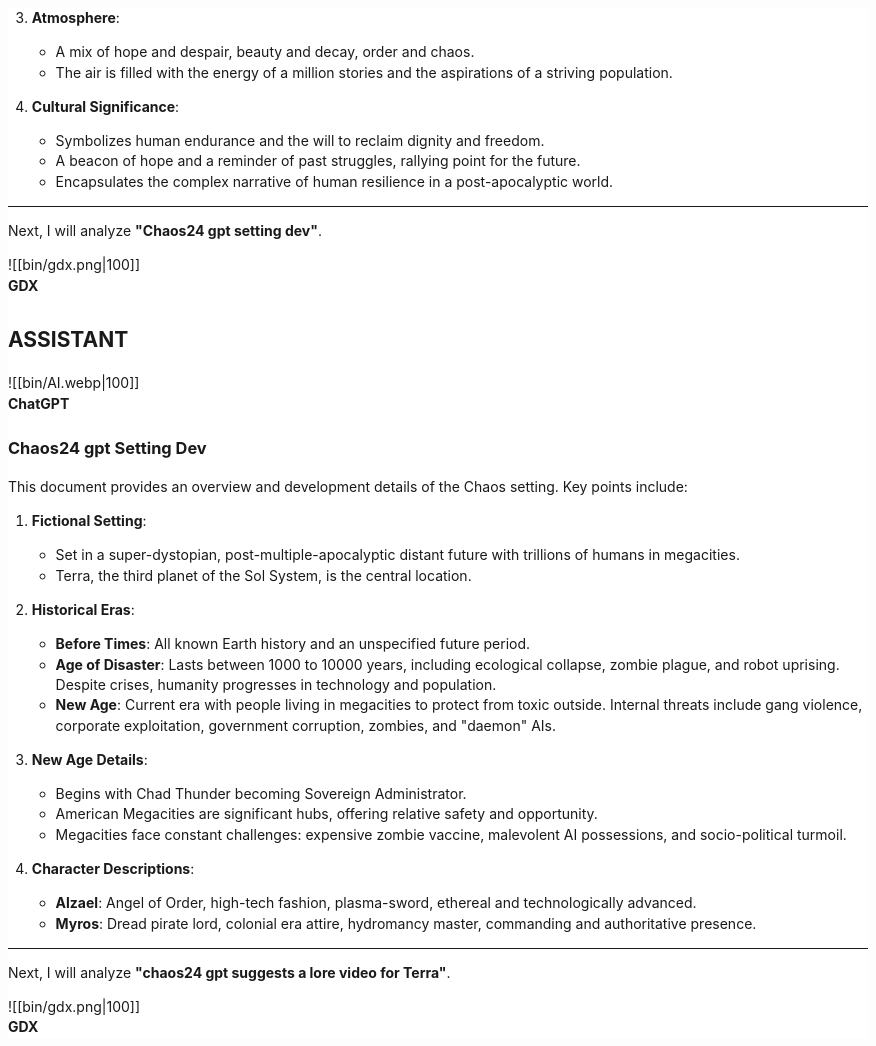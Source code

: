 3. **Atmosphere**:
   - A mix of hope and despair, beauty and decay, order and chaos.
   - The air is filled with the energy of a million stories and the aspirations of a striving population.

4. **Cultural Significance**:
   - Symbolizes human endurance and the will to reclaim dignity and freedom.
   - A beacon of hope and a reminder of past struggles, rallying point for the future.
   - Encapsulates the complex narrative of human resilience in a post-apocalyptic world.

---

Next, I will analyze **"Chaos24 gpt setting dev"**.

![[bin/gdx.png|100]] <br> **GDX**

## ASSISTANT
![[bin/AI.webp|100]] <br> **ChatGPT**

### Chaos24 gpt Setting Dev

This document provides an overview and development details of the Chaos setting. Key points include:

1. **Fictional Setting**:
   - Set in a super-dystopian, post-multiple-apocalyptic distant future with trillions of humans in megacities.
   - Terra, the third planet of the Sol System, is the central location.

2. **Historical Eras**:
   - **Before Times**: All known Earth history and an unspecified future period.
   - **Age of Disaster**: Lasts between 1000 to 10000 years, including ecological collapse, zombie plague, and robot uprising. Despite crises, humanity progresses in technology and population.
   - **New Age**: Current era with people living in megacities to protect from toxic outside. Internal threats include gang violence, corporate exploitation, government corruption, zombies, and "daemon" AIs.

3. **New Age Details**:
   - Begins with Chad Thunder becoming Sovereign Administrator.
   - American Megacities are significant hubs, offering relative safety and opportunity.
   - Megacities face constant challenges: expensive zombie vaccine, malevolent AI possessions, and socio-political turmoil.

4. **Character Descriptions**:
   - **Alzael**: Angel of Order, high-tech fashion, plasma-sword, ethereal and technologically advanced.
   - **Myros**: Dread pirate lord, colonial era attire, hydromancy master, commanding and authoritative presence.

---

Next, I will analyze **"chaos24 gpt suggests a lore video for Terra"**.

![[bin/gdx.png|100]] <br> **GDX**
